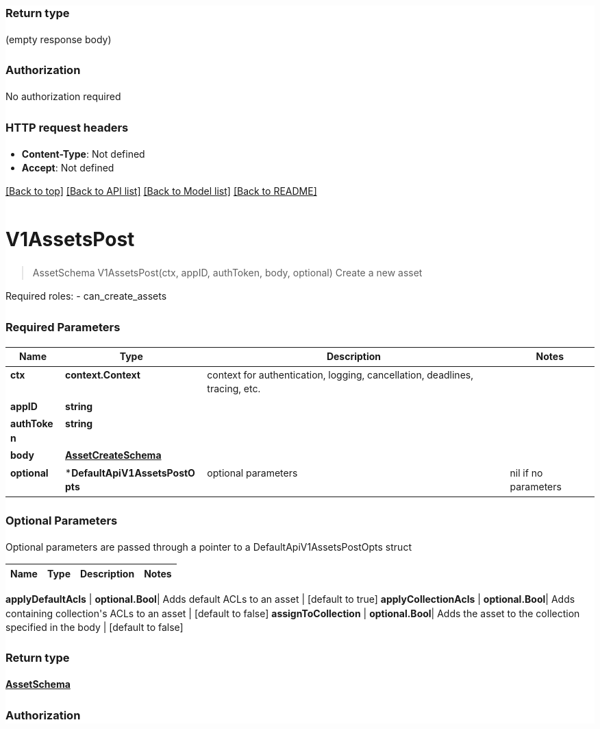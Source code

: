 ### Return type

 (empty response body)

### Authorization

No authorization required

### HTTP request headers

 - **Content-Type**: Not defined
 - **Accept**: Not defined

[[Back to top]](#) [[Back to API list]](../README.md#documentation-for-api-endpoints) [[Back to Model list]](../README.md#documentation-for-models) [[Back to README]](../README.md)

# **V1AssetsPost**
> AssetSchema V1AssetsPost(ctx, appID, authToken, body, optional)
Create a new asset

 Required roles:  - can_create_assets

### Required Parameters

Name | Type | Description  | Notes
------------- | ------------- | ------------- | -------------
 **ctx** | **context.Context** | context for authentication, logging, cancellation, deadlines, tracing, etc.
  **appID** | **string**|  | 
  **authToken** | **string**|  | 
  **body** | [**AssetCreateSchema**](AssetCreateSchema.md)|  | 
 **optional** | ***DefaultApiV1AssetsPostOpts** | optional parameters | nil if no parameters

### Optional Parameters
Optional parameters are passed through a pointer to a DefaultApiV1AssetsPostOpts struct

Name | Type | Description  | Notes
------------- | ------------- | ------------- | -------------



 **applyDefaultAcls** | **optional.Bool**| Adds default ACLs to an asset | [default to true]
 **applyCollectionAcls** | **optional.Bool**| Adds containing collection&#39;s ACLs to an asset | [default to false]
 **assignToCollection** | **optional.Bool**| Adds the asset to the collection specified in the body | [default to false]

### Return type

[**AssetSchema**](AssetSchema.md)

### Authorization
